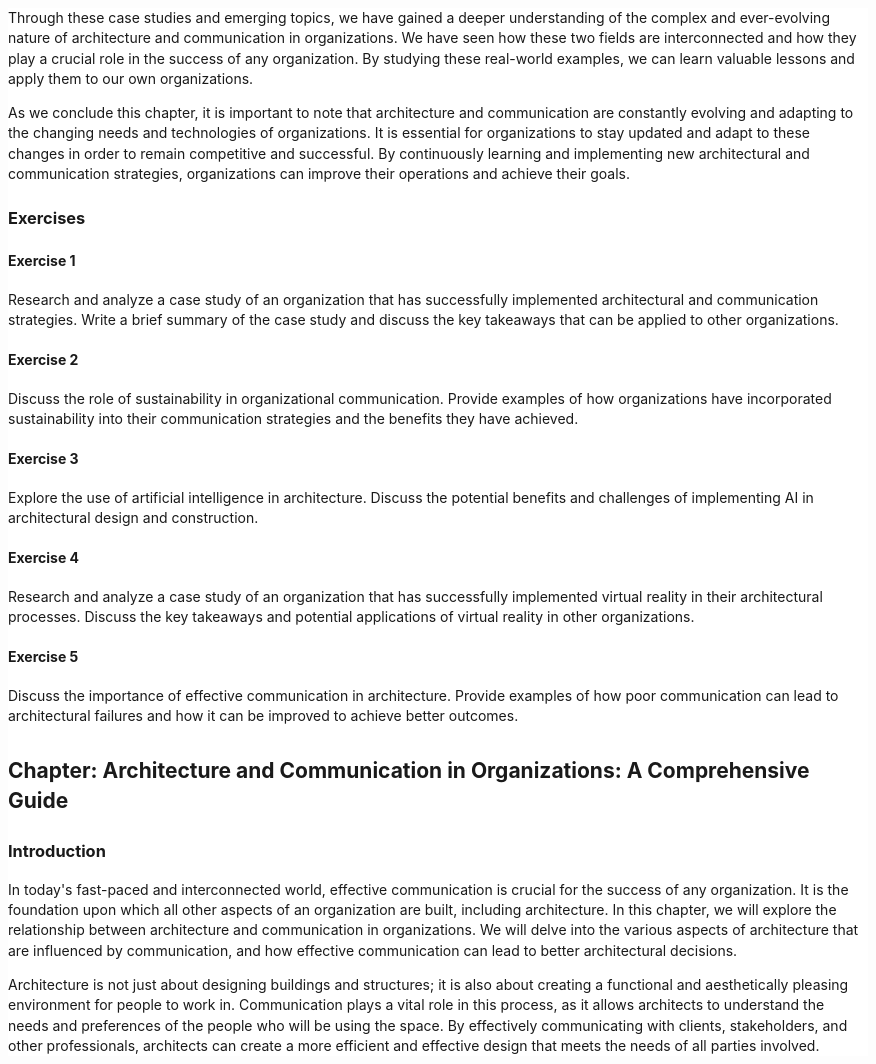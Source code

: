 Through these case studies and emerging topics, we have gained a deeper understanding of the complex and ever-evolving nature of architecture and communication in organizations. We have seen how these two fields are interconnected and how they play a crucial role in the success of any organization. By studying these real-world examples, we can learn valuable lessons and apply them to our own organizations.

As we conclude this chapter, it is important to note that architecture and communication are constantly evolving and adapting to the changing needs and technologies of organizations. It is essential for organizations to stay updated and adapt to these changes in order to remain competitive and successful. By continuously learning and implementing new architectural and communication strategies, organizations can improve their operations and achieve their goals.

### Exercises
#### Exercise 1
Research and analyze a case study of an organization that has successfully implemented architectural and communication strategies. Write a brief summary of the case study and discuss the key takeaways that can be applied to other organizations.

#### Exercise 2
Discuss the role of sustainability in organizational communication. Provide examples of how organizations have incorporated sustainability into their communication strategies and the benefits they have achieved.

#### Exercise 3
Explore the use of artificial intelligence in architecture. Discuss the potential benefits and challenges of implementing AI in architectural design and construction.

#### Exercise 4
Research and analyze a case study of an organization that has successfully implemented virtual reality in their architectural processes. Discuss the key takeaways and potential applications of virtual reality in other organizations.

#### Exercise 5
Discuss the importance of effective communication in architecture. Provide examples of how poor communication can lead to architectural failures and how it can be improved to achieve better outcomes.


## Chapter: Architecture and Communication in Organizations: A Comprehensive Guide

### Introduction

In today's fast-paced and interconnected world, effective communication is crucial for the success of any organization. It is the foundation upon which all other aspects of an organization are built, including architecture. In this chapter, we will explore the relationship between architecture and communication in organizations. We will delve into the various aspects of architecture that are influenced by communication, and how effective communication can lead to better architectural decisions.

Architecture is not just about designing buildings and structures; it is also about creating a functional and aesthetically pleasing environment for people to work in. Communication plays a vital role in this process, as it allows architects to understand the needs and preferences of the people who will be using the space. By effectively communicating with clients, stakeholders, and other professionals, architects can create a more efficient and effective design that meets the needs of all parties involved.
